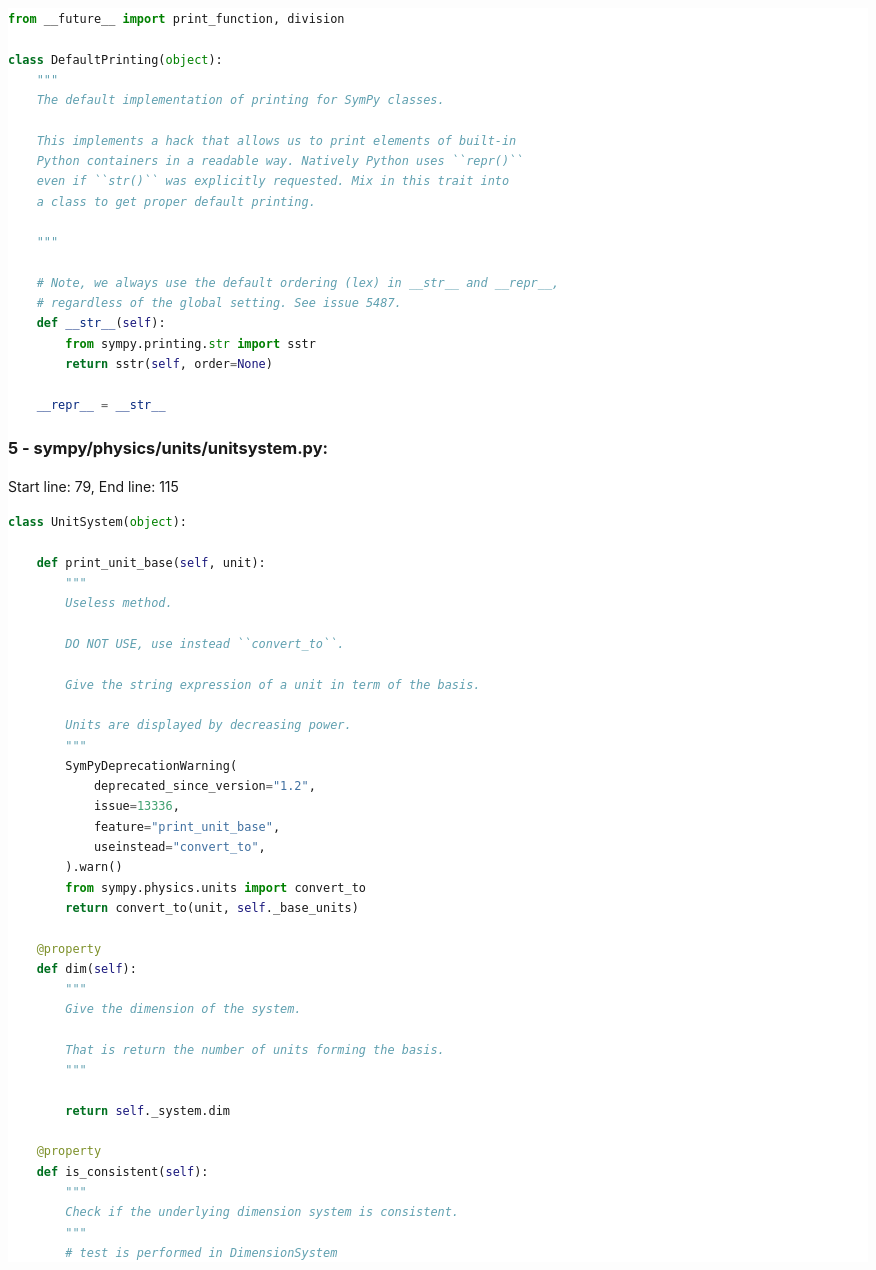 ```python
from __future__ import print_function, division

class DefaultPrinting(object):
    """
    The default implementation of printing for SymPy classes.

    This implements a hack that allows us to print elements of built-in
    Python containers in a readable way. Natively Python uses ``repr()``
    even if ``str()`` was explicitly requested. Mix in this trait into
    a class to get proper default printing.

    """

    # Note, we always use the default ordering (lex) in __str__ and __repr__,
    # regardless of the global setting. See issue 5487.
    def __str__(self):
        from sympy.printing.str import sstr
        return sstr(self, order=None)

    __repr__ = __str__
```
### 5 - sympy/physics/units/unitsystem.py:

Start line: 79, End line: 115

```python
class UnitSystem(object):

    def print_unit_base(self, unit):
        """
        Useless method.

        DO NOT USE, use instead ``convert_to``.

        Give the string expression of a unit in term of the basis.

        Units are displayed by decreasing power.
        """
        SymPyDeprecationWarning(
            deprecated_since_version="1.2",
            issue=13336,
            feature="print_unit_base",
            useinstead="convert_to",
        ).warn()
        from sympy.physics.units import convert_to
        return convert_to(unit, self._base_units)

    @property
    def dim(self):
        """
        Give the dimension of the system.

        That is return the number of units forming the basis.
        """

        return self._system.dim

    @property
    def is_consistent(self):
        """
        Check if the underlying dimension system is consistent.
        """
        # test is performed in DimensionSystem
```